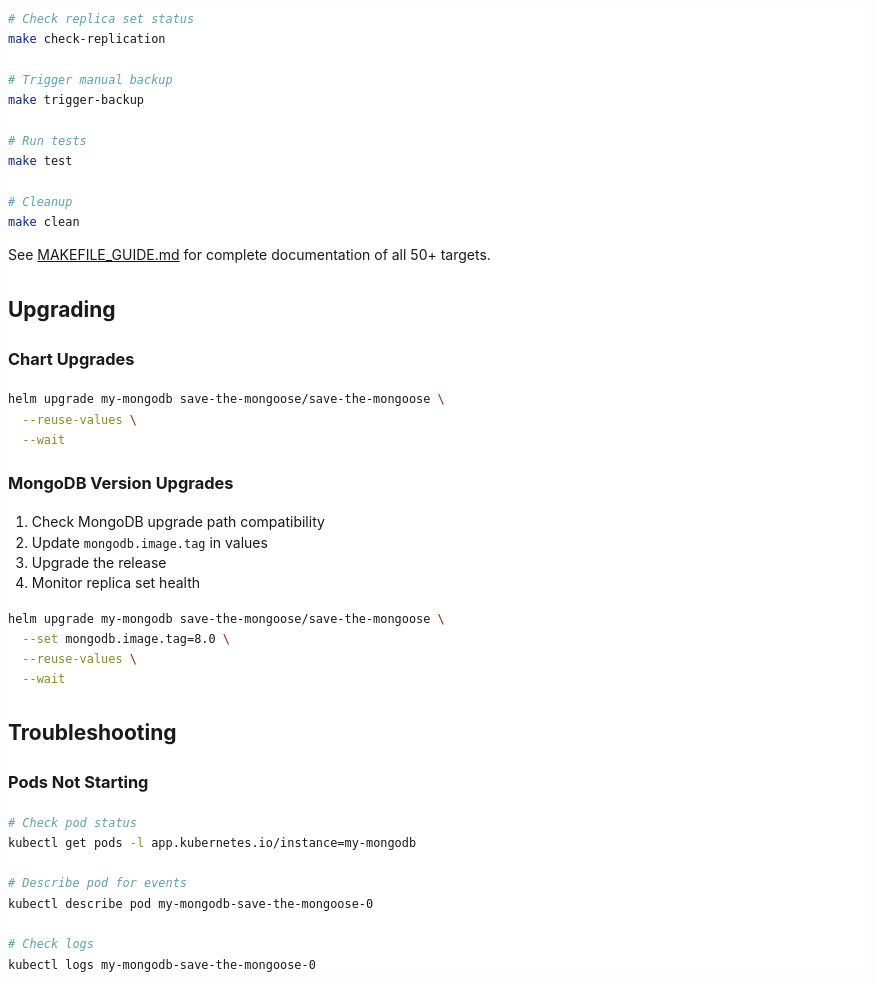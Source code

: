```bash
# Check replica set status
make check-replication

# Trigger manual backup
make trigger-backup

# Run tests
make test

# Cleanup
make clean
```

See [MAKEFILE_GUIDE.md](MAKEFILE_GUIDE.md) for complete documentation of all 50+ targets.

## Upgrading

### Chart Upgrades

```bash
helm upgrade my-mongodb save-the-mongoose/save-the-mongoose \
  --reuse-values \
  --wait
```

### MongoDB Version Upgrades

1. Check MongoDB upgrade path compatibility
2. Update `mongodb.image.tag` in values
3. Upgrade the release
4. Monitor replica set health

```bash
helm upgrade my-mongodb save-the-mongoose/save-the-mongoose \
  --set mongodb.image.tag=8.0 \
  --reuse-values \
  --wait
```

## Troubleshooting

### Pods Not Starting

```bash
# Check pod status
kubectl get pods -l app.kubernetes.io/instance=my-mongodb

# Describe pod for events
kubectl describe pod my-mongodb-save-the-mongoose-0

# Check logs
kubectl logs my-mongodb-save-the-mongoose-0
```
